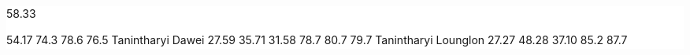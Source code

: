 58.33
</td>
<td style="text-align:right;">
54.17
</td>
<td style="text-align:right;">
74.3
</td>
<td style="text-align:right;">
78.6
</td>
<td style="text-align:right;">
76.5
</td>
</tr>
<tr>
<td style="text-align:left;">
Tanintharyi
</td>
<td style="text-align:left;">
Dawei
</td>
<td style="text-align:right;">
27.59
</td>
<td style="text-align:right;">
35.71
</td>
<td style="text-align:right;">
31.58
</td>
<td style="text-align:right;">
78.7
</td>
<td style="text-align:right;">
80.7
</td>
<td style="text-align:right;">
79.7
</td>
</tr>
<tr>
<td style="text-align:left;">
Tanintharyi
</td>
<td style="text-align:left;">
Lounglon
</td>
<td style="text-align:right;">
27.27
</td>
<td style="text-align:right;">
48.28
</td>
<td style="text-align:right;">
37.10
</td>
<td style="text-align:right;">
85.2
</td>
<td style="text-align:right;">
87.7
</td>
<td style="text-align:right;">